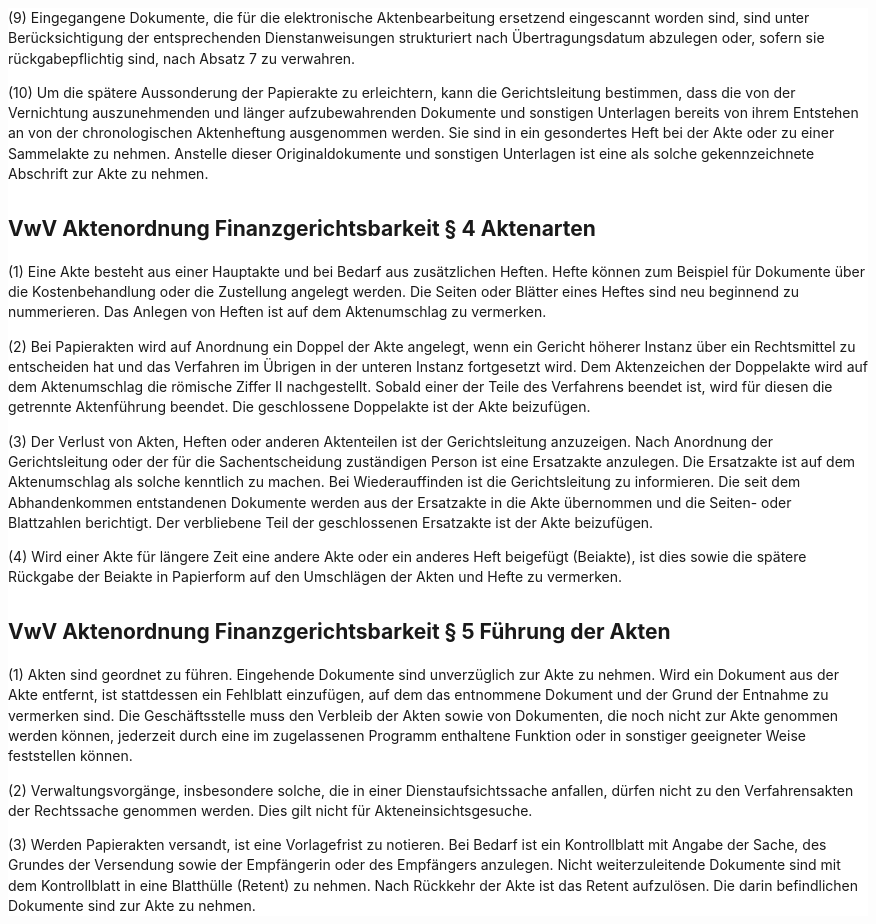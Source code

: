 (9) Eingegangene Dokumente, die für die elektronische Aktenbearbeitung ersetzend eingescannt worden sind, sind unter Berücksichtigung der entsprechenden Dienstanweisungen strukturiert nach Übertragungsdatum abzulegen oder, sofern sie rückgabepflichtig sind, nach Absatz 7 zu verwahren.

(10) Um die spätere Aussonderung der Papierakte zu erleichtern, kann die Gerichtsleitung bestimmen, dass die von der Vernichtung auszunehmenden und länger aufzubewahrenden Dokumente und sonstigen Unterlagen bereits von ihrem Entstehen an von der chronologischen Aktenheftung ausgenommen werden. Sie sind in ein gesondertes Heft bei der Akte oder zu einer Sammelakte zu nehmen. Anstelle dieser Originaldokumente und sonstigen Unterlagen ist eine als solche gekennzeichnete Abschrift zur Akte zu nehmen.


## VwV Aktenordnung Finanzgerichtsbarkeit § 4 Aktenarten

(1) Eine Akte besteht aus einer Hauptakte und bei Bedarf aus zusätzlichen Heften. Hefte können zum Beispiel für Dokumente über die Kostenbehandlung oder die Zustellung angelegt werden. Die Seiten oder Blätter eines Heftes sind neu beginnend zu nummerieren. Das Anlegen von Heften ist auf dem Aktenumschlag zu vermerken.

(2) Bei Papierakten wird auf Anordnung ein Doppel der Akte angelegt, wenn ein Gericht höherer Instanz über ein Rechtsmittel zu entscheiden hat und das Verfahren im Übrigen in der unteren Instanz fortgesetzt wird. Dem Aktenzeichen der Doppelakte wird auf dem Aktenumschlag die römische Ziffer II nachgestellt. Sobald einer der Teile des Verfahrens beendet ist, wird für diesen die getrennte Aktenführung beendet. Die geschlossene Doppelakte ist der Akte beizufügen.

(3) Der Verlust von Akten, Heften oder anderen Aktenteilen ist der Gerichtsleitung anzuzeigen. Nach Anordnung der Gerichtsleitung oder der für die Sachentscheidung zuständigen Person ist eine Ersatzakte anzulegen. Die Ersatzakte ist auf dem Aktenumschlag als solche kenntlich zu machen. Bei Wiederauffinden ist die Gerichtsleitung zu informieren. Die seit dem Abhandenkommen entstandenen Dokumente werden aus der Ersatzakte in die Akte übernommen und die Seiten- oder Blattzahlen berichtigt. Der verbliebene Teil der geschlossenen Ersatzakte ist der Akte beizufügen.

(4) Wird einer Akte für längere Zeit eine andere Akte oder ein anderes Heft beigefügt (Beiakte), ist dies sowie die spätere Rückgabe der Beiakte in Papierform auf den Umschlägen der Akten und Hefte zu vermerken.


## VwV Aktenordnung Finanzgerichtsbarkeit § 5 Führung der Akten

(1) Akten sind geordnet zu führen. Eingehende Dokumente sind unverzüglich zur Akte zu nehmen. Wird ein Dokument aus der Akte entfernt, ist stattdessen ein Fehlblatt einzufügen, auf dem das entnommene Dokument und der Grund der Entnahme zu vermerken sind. Die Geschäftsstelle muss den Verbleib der Akten sowie von Dokumenten, die noch nicht zur Akte genommen werden können, jederzeit durch eine im zugelassenen Programm enthaltene Funktion oder in sonstiger geeigneter Weise feststellen können.

(2) Verwaltungsvorgänge, insbesondere solche, die in einer Dienstaufsichtssache anfallen, dürfen nicht zu den Verfahrensakten der Rechtssache genommen werden. Dies gilt nicht für Akteneinsichtsgesuche.

(3) Werden Papierakten versandt, ist eine Vorlagefrist zu notieren. Bei Bedarf ist ein Kontrollblatt mit Angabe der Sache, des Grundes der Versendung sowie der Empfängerin oder des Empfängers anzulegen. Nicht weiterzuleitende Dokumente sind mit dem Kontrollblatt in eine Blatthülle (Retent) zu nehmen. Nach Rückkehr der Akte ist das Retent aufzulösen. Die darin befindlichen Dokumente sind zur Akte zu nehmen.
